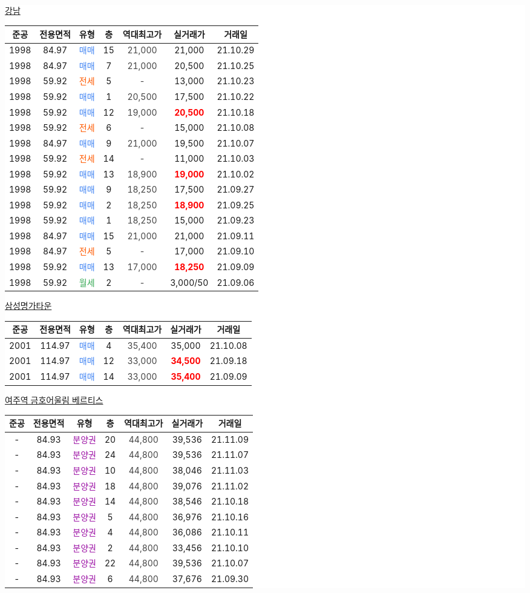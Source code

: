 
[강남](https://search.naver.com/search.naver?query=%EA%B0%95%EB%82%A8)

|준공|전용면적|유형|층|역대최고가|실거래가|거래일|
|:---:|:---:|:---:|:---:|:---:|:---:|:---:|
|1998|84.97|<span style="color:#4285F3">매매</span>|15|<span style="color:#444444">21,000</span>|21,000|21.10.29|
|1998|84.97|<span style="color:#4285F3">매매</span>|7|<span style="color:#444444">21,000</span>|20,500|21.10.25|
|1998|59.92|<span style="color:#FF5A00">전세</span>|5|<span style="color:#444444">-</span>|13,000|21.10.23|
|1998|59.92|<span style="color:#4285F3">매매</span>|1|<span style="color:#444444">20,500</span>|17,500|21.10.22|
|1998|59.92|<span style="color:#4285F3">매매</span>|12|<span style="color:#444444">19,000</span>|<b><span style="color:#FF0000">20,500</span></b>|21.10.18|
|1998|59.92|<span style="color:#FF5A00">전세</span>|6|<span style="color:#444444">-</span>|15,000|21.10.08|
|1998|84.97|<span style="color:#4285F3">매매</span>|9|<span style="color:#444444">21,000</span>|19,500|21.10.07|
|1998|59.92|<span style="color:#FF5A00">전세</span>|14|<span style="color:#444444">-</span>|11,000|21.10.03|
|1998|59.92|<span style="color:#4285F3">매매</span>|13|<span style="color:#444444">18,900</span>|<b><span style="color:#FF0000">19,000</span></b>|21.10.02|
|1998|59.92|<span style="color:#4285F3">매매</span>|9|<span style="color:#444444">18,250</span>|17,500|21.09.27|
|1998|59.92|<span style="color:#4285F3">매매</span>|2|<span style="color:#444444">18,250</span>|<b><span style="color:#FF0000">18,900</span></b>|21.09.25|
|1998|59.92|<span style="color:#4285F3">매매</span>|1|<span style="color:#444444">18,250</span>|15,000|21.09.23|
|1998|84.97|<span style="color:#4285F3">매매</span>|15|<span style="color:#444444">21,000</span>|21,000|21.09.11|
|1998|84.97|<span style="color:#FF5A00">전세</span>|5|<span style="color:#444444">-</span>|17,000|21.09.10|
|1998|59.92|<span style="color:#4285F3">매매</span>|13|<span style="color:#444444">17,000</span>|<b><span style="color:#FF0000">18,250</span></b>|21.09.09|
|1998|59.92|<span style="color:#34A853">월세</span>|2|<span style="color:#444444">-</span>|3,000/50|21.09.06|

[삼성명가타운](https://search.naver.com/search.naver?query=%EC%82%BC%EC%84%B1%EB%AA%85%EA%B0%80%ED%83%80%EC%9A%B4)

|준공|전용면적|유형|층|역대최고가|실거래가|거래일|
|:---:|:---:|:---:|:---:|:---:|:---:|:---:|
|2001|114.97|<span style="color:#4285F3">매매</span>|4|<span style="color:#444444">35,400</span>|35,000|21.10.08|
|2001|114.97|<span style="color:#4285F3">매매</span>|12|<span style="color:#444444">33,000</span>|<b><span style="color:#FF0000">34,500</span></b>|21.09.18|
|2001|114.97|<span style="color:#4285F3">매매</span>|14|<span style="color:#444444">33,000</span>|<b><span style="color:#FF0000">35,400</span></b>|21.09.09|

[여주역 금호어울림 베르티스](https://search.naver.com/search.naver?query=%EC%97%AC%EC%A3%BC%EC%97%AD+%EA%B8%88%ED%98%B8%EC%96%B4%EC%9A%B8%EB%A6%BC+%EB%B2%A0%EB%A5%B4%ED%8B%B0%EC%8A%A4)

|준공|전용면적|유형|층|역대최고가|실거래가|거래일|
|:---:|:---:|:---:|:---:|:---:|:---:|:---:|
|-|84.93|<span style="color:#9C11A5">분양권</span>|20|<span style="color:#444444">44,800</span>|39,536|21.11.09|
|-|84.93|<span style="color:#9C11A5">분양권</span>|24|<span style="color:#444444">44,800</span>|39,536|21.11.07|
|-|84.93|<span style="color:#9C11A5">분양권</span>|10|<span style="color:#444444">44,800</span>|38,046|21.11.03|
|-|84.93|<span style="color:#9C11A5">분양권</span>|18|<span style="color:#444444">44,800</span>|39,076|21.11.02|
|-|84.93|<span style="color:#9C11A5">분양권</span>|14|<span style="color:#444444">44,800</span>|38,546|21.10.18|
|-|84.93|<span style="color:#9C11A5">분양권</span>|5|<span style="color:#444444">44,800</span>|36,976|21.10.16|
|-|84.93|<span style="color:#9C11A5">분양권</span>|4|<span style="color:#444444">44,800</span>|36,086|21.10.11|
|-|84.93|<span style="color:#9C11A5">분양권</span>|2|<span style="color:#444444">44,800</span>|33,456|21.10.10|
|-|84.93|<span style="color:#9C11A5">분양권</span>|22|<span style="color:#444444">44,800</span>|39,536|21.10.07|
|-|84.93|<span style="color:#9C11A5">분양권</span>|6|<span style="color:#444444">44,800</span>|37,676|21.09.30|